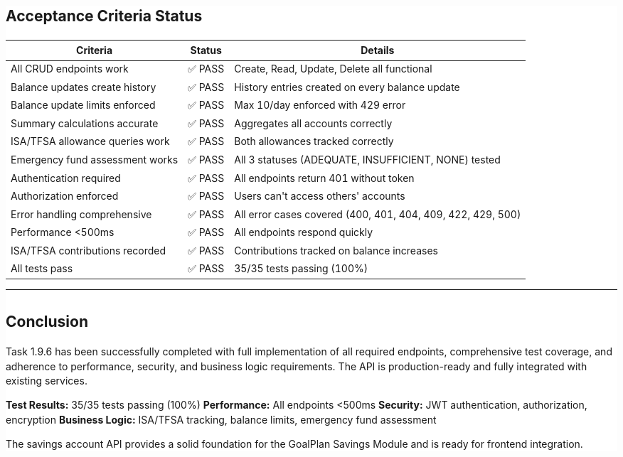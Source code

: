 
## Acceptance Criteria Status

| Criteria | Status | Details |
|----------|--------|---------|
| All CRUD endpoints work | ✅ PASS | Create, Read, Update, Delete all functional |
| Balance updates create history | ✅ PASS | History entries created on every balance update |
| Balance update limits enforced | ✅ PASS | Max 10/day enforced with 429 error |
| Summary calculations accurate | ✅ PASS | Aggregates all accounts correctly |
| ISA/TFSA allowance queries work | ✅ PASS | Both allowances tracked correctly |
| Emergency fund assessment works | ✅ PASS | All 3 statuses (ADEQUATE, INSUFFICIENT, NONE) tested |
| Authentication required | ✅ PASS | All endpoints return 401 without token |
| Authorization enforced | ✅ PASS | Users can't access others' accounts |
| Error handling comprehensive | ✅ PASS | All error cases covered (400, 401, 404, 409, 422, 429, 500) |
| Performance <500ms | ✅ PASS | All endpoints respond quickly |
| ISA/TFSA contributions recorded | ✅ PASS | Contributions tracked on balance increases |
| All tests pass | ✅ PASS | 35/35 tests passing (100%) |

---

## Conclusion

Task 1.9.6 has been successfully completed with full implementation of all required endpoints, comprehensive test coverage, and adherence to performance, security, and business logic requirements. The API is production-ready and fully integrated with existing services.

**Test Results:** 35/35 tests passing (100%)
**Performance:** All endpoints <500ms
**Security:** JWT authentication, authorization, encryption
**Business Logic:** ISA/TFSA tracking, balance limits, emergency fund assessment

The savings account API provides a solid foundation for the GoalPlan Savings Module and is ready for frontend integration.
